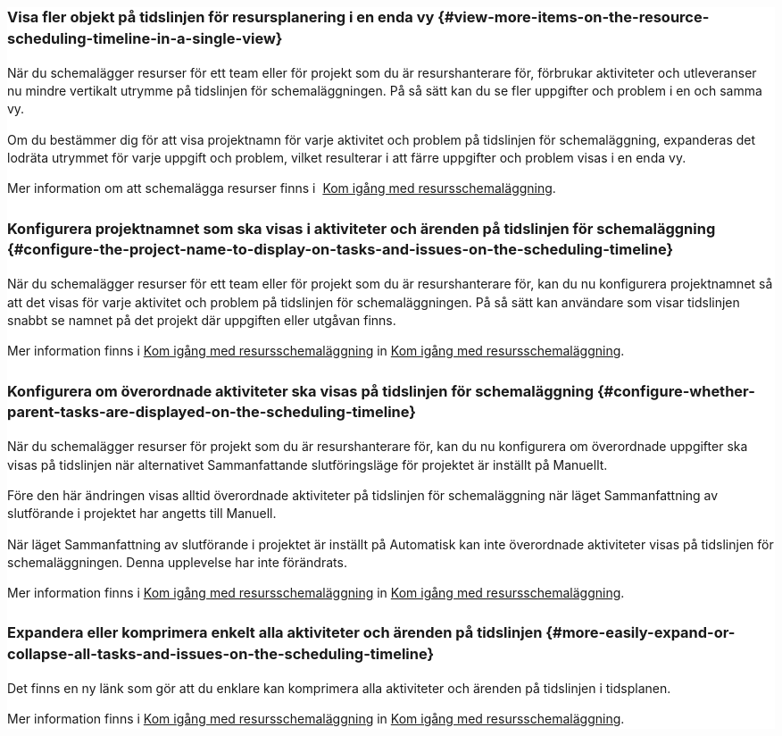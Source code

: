 ### Visa fler objekt på tidslinjen för resursplanering i en enda vy {#view-more-items-on-the-resource-scheduling-timeline-in-a-single-view}

När du schemalägger resurser för ett team eller för projekt som du är resurshanterare för, förbrukar aktiviteter och utleveranser nu mindre vertikalt utrymme på tidslinjen för schemaläggningen. På så sätt kan du se fler uppgifter och problem i en och samma vy.

Om du bestämmer dig för att visa projektnamn för varje aktivitet och problem på tidslinjen för schemaläggning, expanderas det lodräta utrymmet för varje uppgift och problem, vilket resulterar i att färre uppgifter och problem visas i en enda vy.

Mer information om att schemalägga resurser finns i  [Kom igång med resursschemaläggning](../../../../resource-mgmt/resource-scheduling/get-started-resource-scheduling.md).

### Konfigurera projektnamnet som ska visas i aktiviteter och ärenden på tidslinjen för schemaläggning {#configure-the-project-name-to-display-on-tasks-and-issues-on-the-scheduling-timeline}

När du schemalägger resurser för ett team eller för projekt som du är resurshanterare för, kan du nu konfigurera projektnamnet så att det visas för varje aktivitet och problem på tidslinjen för schemaläggningen. På så sätt kan användare som visar tidslinjen snabbt se namnet på det projekt där uppgiften eller utgåvan finns.

Mer information finns i [Kom igång med resursschemaläggning](../../../../resource-mgmt/resource-scheduling/get-started-resource-scheduling.md) in [Kom igång med resursschemaläggning](../../../../resource-mgmt/resource-scheduling/get-started-resource-scheduling.md).

### Konfigurera om överordnade aktiviteter ska visas på tidslinjen för schemaläggning {#configure-whether-parent-tasks-are-displayed-on-the-scheduling-timeline}

När du schemalägger resurser för projekt som du är resurshanterare för, kan du nu konfigurera om överordnade uppgifter ska visas på tidslinjen när alternativet Sammanfattande slutföringsläge för projektet är inställt på Manuellt.

Före den här ändringen visas alltid överordnade aktiviteter på tidslinjen för schemaläggning när läget Sammanfattning av slutförande i projektet har angetts till Manuell. 

När läget Sammanfattning av slutförande i projektet är inställt på Automatisk kan inte överordnade aktiviteter visas på tidslinjen för schemaläggningen. Denna upplevelse har inte förändrats.

Mer information finns i [Kom igång med resursschemaläggning](../../../../resource-mgmt/resource-scheduling/get-started-resource-scheduling.md) in [Kom igång med resursschemaläggning](../../../../resource-mgmt/resource-scheduling/get-started-resource-scheduling.md). 

### Expandera eller komprimera enkelt alla aktiviteter och ärenden på tidslinjen {#more-easily-expand-or-collapse-all-tasks-and-issues-on-the-scheduling-timeline}

Det finns en ny länk som gör att du enklare kan komprimera alla aktiviteter och ärenden på tidslinjen i tidsplanen.

Mer information finns i [Kom igång med resursschemaläggning](../../../../resource-mgmt/resource-scheduling/get-started-resource-scheduling.md) in [Kom igång med resursschemaläggning](../../../../resource-mgmt/resource-scheduling/get-started-resource-scheduling.md).

